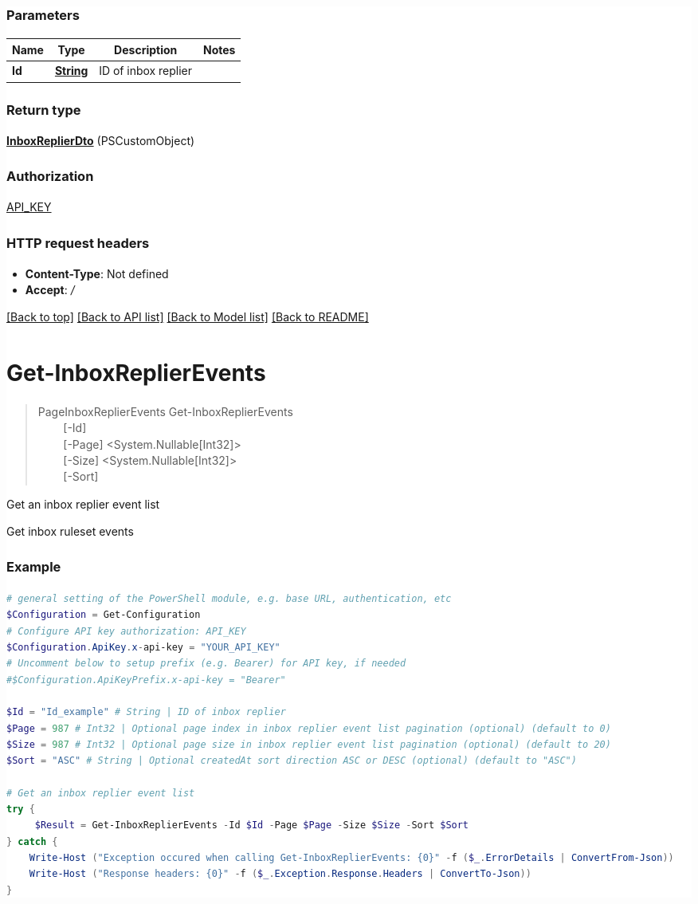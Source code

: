 ### Parameters

Name | Type | Description  | Notes
------------- | ------------- | ------------- | -------------
 **Id** | [**String**](String)| ID of inbox replier | 

### Return type

[**InboxReplierDto**](InboxReplierDto) (PSCustomObject)

### Authorization

[API_KEY](../README#API_KEY)

### HTTP request headers

 - **Content-Type**: Not defined
 - **Accept**: */*

[[Back to top]](#) [[Back to API list]](../README#documentation-for-api-endpoints) [[Back to Model list]](../README#documentation-for-models) [[Back to README]](../README)

<a name="Get-InboxReplierEvents"></a>
# **Get-InboxReplierEvents**
> PageInboxReplierEvents Get-InboxReplierEvents<br>
> &nbsp;&nbsp;&nbsp;&nbsp;&nbsp;&nbsp;&nbsp;&nbsp;[-Id] <PSCustomObject><br>
> &nbsp;&nbsp;&nbsp;&nbsp;&nbsp;&nbsp;&nbsp;&nbsp;[-Page] <System.Nullable[Int32]><br>
> &nbsp;&nbsp;&nbsp;&nbsp;&nbsp;&nbsp;&nbsp;&nbsp;[-Size] <System.Nullable[Int32]><br>
> &nbsp;&nbsp;&nbsp;&nbsp;&nbsp;&nbsp;&nbsp;&nbsp;[-Sort] <String><br>

Get an inbox replier event list

Get inbox ruleset events

### Example
```powershell
# general setting of the PowerShell module, e.g. base URL, authentication, etc
$Configuration = Get-Configuration
# Configure API key authorization: API_KEY
$Configuration.ApiKey.x-api-key = "YOUR_API_KEY"
# Uncomment below to setup prefix (e.g. Bearer) for API key, if needed
#$Configuration.ApiKeyPrefix.x-api-key = "Bearer"

$Id = "Id_example" # String | ID of inbox replier
$Page = 987 # Int32 | Optional page index in inbox replier event list pagination (optional) (default to 0)
$Size = 987 # Int32 | Optional page size in inbox replier event list pagination (optional) (default to 20)
$Sort = "ASC" # String | Optional createdAt sort direction ASC or DESC (optional) (default to "ASC")

# Get an inbox replier event list
try {
     $Result = Get-InboxReplierEvents -Id $Id -Page $Page -Size $Size -Sort $Sort
} catch {
    Write-Host ("Exception occured when calling Get-InboxReplierEvents: {0}" -f ($_.ErrorDetails | ConvertFrom-Json))
    Write-Host ("Response headers: {0}" -f ($_.Exception.Response.Headers | ConvertTo-Json))
}
```
